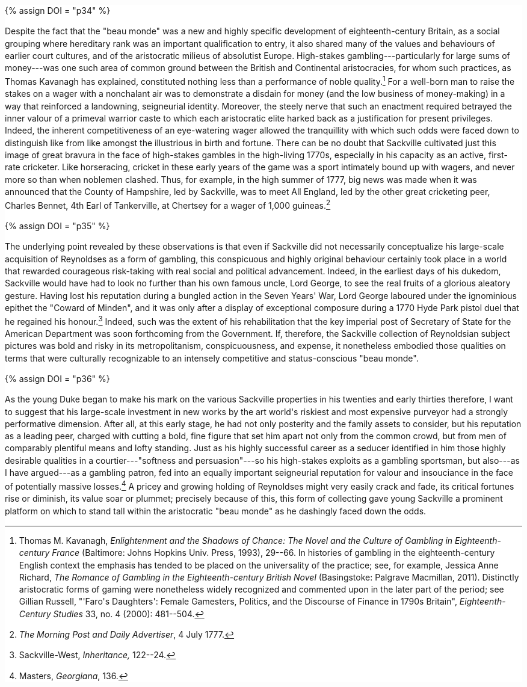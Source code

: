 {% assign DOI = "p34" %}

Despite the fact that the "beau monde" was a new and highly specific development of eighteenth-century Britain, as a social grouping where hereditary rank was an important qualification to entry, it also shared many of the values and behaviours of earlier court cultures, and of the aristocratic milieus of absolutist Europe. High-stakes gambling­---particularly for large sums of money­---was one such area of common ground between the British and Continental aristocracies, for whom such practices, as Thomas Kavanagh has explained, constituted nothing less than a performance of noble quality.[^66] For a well-born man to raise the stakes on a wager with a nonchalant air was to demonstrate a disdain for money (and the low business of money-making) in a way that reinforced a landowning, seigneurial identity. Moreover, the steely nerve that such an enactment required betrayed the inner valour of a primeval warrior caste to which each aristocratic elite harked back as a justification for present privileges. Indeed, the inherent competitiveness of an eye-watering wager allowed the tranquillity with which such odds were faced down to distinguish like from like amongst the illustrious in birth and fortune. There can be no doubt that Sackville cultivated just this image of great bravura in the face of high-stakes gambles in the high-living 1770s, especially in his capacity as an active, first-rate cricketer. Like horseracing, cricket in these early years of the game was a sport intimately bound up with wagers, and never more so than when noblemen clashed. Thus, for example, in the high summer of 1777, big news was made when it was announced that the County of Hampshire, led by Sackville, was to meet All England, led by the other great cricketing peer, Charles Bennet, 4th Earl of Tankerville, at Chertsey for a wager of 1,000 guineas.[^67]

{% assign DOI = "p35" %}

The underlying point revealed by these observations is that even if Sackville did not necessarily conceptualize his large-scale acquisition of Reynoldses as a form of gambling, this conspicuous and highly original behaviour certainly took place in a world that rewarded courageous risk-taking with real social and political advancement. Indeed, in the earliest days of his dukedom, Sackville would have had to look no further than his own famous uncle, Lord George, to see the real fruits of a glorious aleatory gesture. Having lost his reputation during a bungled action in the Seven Years' War, Lord George laboured under the ignominious epithet the "Coward of Minden", and it was only after a display of exceptional composure during a 1770 Hyde Park pistol duel that he regained his honour.[^68] Indeed, such was the extent of his rehabilitation that the key imperial post of Secretary of State for the American Department was soon forthcoming from the Government. If, therefore, the Sackville collection of Reynoldsian subject pictures was bold and risky in its metropolitanism, conspicuousness, and expense, it nonetheless embodied those qualities on terms that were culturally recognizable to an intensely competitive and status-conscious "beau monde".

{% assign DOI = "p36" %}

As the young Duke began to make his mark on the various Sackville properties in his twenties and early thirties therefore, I want to suggest that his large-scale investment in new works by the art world's riskiest and most expensive purveyor had a strongly performative dimension. After all, at this early stage, he had not only posterity and the family assets to consider, but his reputation as a leading peer, charged with cutting a bold, fine figure that set him apart not only from the common crowd, but from men of comparably plentiful means and lofty standing. Just as his highly successful career as a seducer identified in him those highly desirable qualities in a courtier­---"softness and persuasion"­---so his high-stakes exploits as a gambling sportsman, but also­---as I have argued­---as a gambling patron, fed into an equally important seigneurial reputation for valour and insouciance in the face of potentially massive losses.[^69] A pricey and growing holding of Reynoldses might very easily crack and fade, its critical fortunes rise or diminish, its value soar or plummet; precisely because of this, this form of collecting gave young Sackville a prominent platform on which to stand tall within the aristocratic "beau monde" as he dashingly faced down the odds.


[^1]: The hub of recent activity around this subject was the Reynolds Research Project launched by the Wallace Collection in collaboration with the National Gallery, London, with funding from the Paul Mellon Centre for Studies in British Art. The exhibition *Joshua Reynolds: Experiments in Paint* at the Wallace Collection (12 March--7 June 2015) was staged to present and consider conservation work on the Reynoldses in the Wallace Collection, the National Gallery, and the Yale Center for British Art. See Lucy Davis and Mark Hallett, eds., *Joshua Reynolds: Experiments in Paint* (London: The Wallace Collection, 2015) and the *National Gallery Technical Bulletin*, vol. 35: *Joshua Reynolds in the National Gallery and the Wallace Collection* (London: National Gallery, 2015). See also Matthew Hunter, "Joshua Reynolds's 'Nice Chymistry': Action and Accident in the 1770s", *The Art Bulletin* 97, no. 1 (2015): 58--76.
[^2]: Horace Walpole to the Countess of Upper Ossory, 6 Sept. 1787, in *The Yale Edition of* *Horace Walpole's Correspondence*, ed. W. S. Lewis, 48 vols. (New Haven: Yale Univ. Press, 1937--83), 34:572.
[^3]: The often-quoted anecdote recounting Sir George Beaumont's advice to Oldfield Bowles to have his daughter painted by Reynolds because "even a faded picture from Reynolds will be the finest thing you have", is first documented in Charles Robert Leslie and Tom Taylor, *The Life and Times of Sir Joshua Reynolds*, 2 vols. (London: John Murray, 1865), 2:134.
[^4]: Neil De Marchi and Hans J. Van Miegroet, "Ingenuity, Preference, and the Pricing of Paintings: The Smith-Reynolds Connection", *History of Political Economy* 31 (1999): 401.
[^5]: Hunter, "Nice Chymistry", 69.
[^6]: Martin Postle, *Sir Joshua Reynolds: The Subject Pictures* (Cambridge: Cambridge Univ. Press, 1995), 94, 95, 98.
[^7]: John Coleman, "Reynolds at Knole", *Apollo* 143, no. 410 (1996): 24--30.
[^8]: David Mannings and Martin Postle, *Sir Joshua Reynolds: A Complete Catalogue of His Paintings*, 2 vols. (New Haven and London: Yale Univ. Press, 2000), 1:403, no. 1568.
[^9]: For Reynolds's coinage of this patrician imagery and an explanation of its success, see David H. Solkin, "Great Pictures or Great Men? Reynolds, Male Portraiture, and the Power of Art", *Oxford Art Journal* 9, no. 2 (1986): 42--49.
[^10]: The painting was in the Ballroom at Knole by 1771. Other large Sackville portraits hanging there in the 1770s included *Edward, 4th Earl of Dorset* by Anthony van Dyke and *Charles, 6th Earl of Dorset* and *Lionel, 1st Duke of Dorset* by Godfrey Kneller. R. A. Onely, *General Account of Tunbridge Wells and its Environs* (London, 1771), 47, and J. Sprange, *The Tunbridge Wells Guide* (Tunbridge Wells: J. Sprange, 1780), vi. In the 1780 guide, the pictures are listed in an appendix inserted between pp. 98 and 99 and paginated with Roman numerals.
[^11]: Robert Sackville-West, *Inheritance: The Story of Knole and the Sackvilles* (London: Bloomsbury, 2010), 1--126.
[^12]: Sackville-West, *Inheritance*, 125.
[^13]: For details of Sackville's old master acquisitions, mostly acquired through specialist agents in Rome and Venice, see Ann Bramley, "A Duke on the Grand Tour: John Frederick Sackville, 3rd Duke of Dorset\", *British Art Journal* 7, no. 2 (2006): 75--81.
[^14]: Sprange, *Tunbridge Wells*, ix.
[^15]: Mannings and Postle, *Reynolds*, 1:280, 281, no. 1012; 1:220, no. 736; 1:211, no. 705; 1:401, no. 1563.
[^16]: Quoted in Brian Masters, *Georgiana, Duchess of Devonshire* (London: Hamilton, 1981), 136. The Duke's good looks excited the jealousy of Christian VII of Denmark during his visit to London in 1768. "He is jealous of Sackville," recorded Horace Walpole, "and says, *ce gros noir n'est pas beau*: which implies that he thinks his own whiteness and pertness charming." Walpole to Henrietta Seymour Conway, 25 Aug. 1768, in *Walpole's Correspondence*, 39:108, 109.
[^17]: Mannings and Postle, *Reynolds*, 1:55, no. 28; 1:68. no. 90.
[^18]: Mannings and Postle, *Reynolds*, 1:568--70, no. 2172.
[^19]: John Chu, "Joshua Reynolds and Fancy Painting in the 1770s", in *Experiments in Paint*, ed. Davis and Hallett, 94.
[^20]: In addition to the five listed below, Sackville also bought a demi-figure of a girl in white drapery with a bird titled *Lesbia*; Mannings and Postle, *Reynolds:* 1:543, no. 2101.
[^21]: *St James's Chronicle*, 17--19 April 1777.
[^22]: For the history of linkboys and the deceptions of eighteenth-century street urchins, see Tim Hitchcock, *Down and Out in Eighteenth-century London* (London: Hambledon, 2004), 60, 98, 117.
[^23]: James Grantham Turner, *Libertines and Radicals in Early Modern London: Sexuality, Politics and Literary Culture, 1630--1685* (Cambridge: Cambridge Univ. Press, 2002), 249.
[^24]: Samuel Johnson, *The Works of the English Poets with Prefaces, Biographical and Critical, Volume the Eleventh* (London: E. Cox, 1779), 208, 209.
[^25]: The *Ugolino* picture was begun five years before the first record of sale to Sackville and exhibited two years before; see Mannings and Postle, *Reynolds*, 1:569.
[^26]: For Reynolds's use of this model, see Postle, *Subject Pictures*, 95--98.
[^27]: Joshua Reynolds to Daniel Daulby, 9 Sept. 1777, in *The Letters of Sir Joshua Reynolds*, ed. John Ingamells and John Edgcumbe (New Haven and London: Yale Univ. Press, 2000), 69, 70.
[^28]: Mannings and Postle, *Reynolds*, 1:524, no. 2060; 1:544, no. 2104; 1:510, no. 2016.
[^29]: Mannings and Postle, *Reynolds*, 1:569, no. 2172; 1:513, no. 2027; 1:560, no. 2150; 1:529, no. 2069.
[^30]: Mannings and Postle, *Reynolds*, 1:543, no. 2101.
[^31]: Mannings and Postle, *Reynolds*, 1:220, no. 736; 1:281, no. 1012; 1:410, no. 1563.
[^32]: For the price of commodities necessary for genteel living, see Woodruff D. Smith, *Consumption and the Making of Respectability, 1600--1800* (New York and London: Routledge, 2002), 25--62.
[^33]: Hannah Greig, *The Beau Monde: Fashionable Society in Georgian London* (Oxford: Oxford Univ. Press, 2013), 53, 54.
[^34]: Sackville Archive, Kent History and Library Centre, MSS U269 E416, unpaginated.
[^35]: James Northcote to Samuel Northcote, 23 Aug. 1771, Royal Academy of Arts Archive, NOR/4.
[^36]: Mannings and Postle, *Reynolds*, 1:403, 1568.
[^37]: Quoted in Mannings and Postle, *Reynolds*, 1:510, no. 2016. For the parallels between contemporary empirical experimentation and Reynolds's studio practices and documentation, see Matthew Hunter, "Reynolds's Science of Experiment in Practice and Theory", in *Experiments in Paint*, ed. Davis and Hallett, 100--111.
[^38]: Alexandra Gent, "Reynolds, Paint and Painting: A Technical Analysis", in *Experiments in Paint*, ed. Davis and Hallett, 48, 49.
[^39]: Quoted and translated in Colin B. Bailey, *Patriotic Taste: Collecting Modern Art in Pre-Revolutionary Paris* (New Haven and London: Yale Univ. Press, 2002), 17.
[^40]: *Ambulator; or, A Pocket Companion in a Tour Round London* (London: Jane Bew, 1793), 159.
[^41]: *The Public Advertiser*, 28 April 1773.
[^42]: *The Morning Chronicle*, 30 April 1773.
[^43]: *The London Chronicle*, 29 April--1 May 1777.
[^44]: The Sackville subject pictures exhibited at the Royal Academy were *Ugolino* (1773), *Beggar Boy and his Sister* (1775), and *A Fortune Teller* (1777)*.* A version of *Calling of Samuel* was exhibited in 1776 although it may not have been the Sackville picture. The pictures engraved in the 1770s were *Ugolino* (1774), *Cupid as a Linkboy* (1777), *Mercury as a Cutpurse* (1777), and *Boy with a Drawing in his Hand* (1777).
[^45]: See the dedications in William Aglionby, *Painting Illustrated in Three Diallogues* (London, 1685) and Roger de Piles, *The Art of Painting . . . Essay towards an English School*, trans. Bainbrigg Buckeridge (London, 1706).
[^46]: Jonathan Richardson, *A Discourse on the Dignity, Certainty, Pleasure and Advantage of the Science of a Connoisseur* (London: W. Churchill, 1719), 62.
[^47]: Chu, "Fancy Painting", 88.
[^48]: Martin Myrone, *Bodybuilding: Reforming Masculinities in British Art, 1750--1810* (New Haven and London: Yale Univ. Press, 2005), 55.
[^49]: Joshua Reynolds, *Discourses on Art*, ed. Robert R. Wark (San Marino: Huntington Library, 1959), 14.
[^50]: Chu, "Fancy Painting", 97, 98.
[^51]: *The Annual Register*, Dec. 1773, 194. For the currency of Dante and the Ugolino episode in elite circles, see Postle, *Subject Pictures*, 148--50.
[^52]: The sale of the La Live de Jully collection was held in 1770; see Bailey, *Patriotic Taste*, 60. The 3rd Duke's presence in Paris prior to his 1784--89 embassy has yet to be fully charted although he was certainly there in 1777/8, as attested to by tailors' bills and paperwork for other luxury purchases deposited in the Kent History and Library Centre; U269 A243/8.
[^53]: Quoted and translated in Bailey, *Patriotic Taste*, 57.
[^54]: Chu, "Fancy Painting", 91, 92.
[^55]: Bailey, *Patriotic Taste*, 101--30.
[^56]: Bailey, *Patriotic Taste*, 142, 143.
[^57]: *Account of the Number and Value of the Pictures.*
[^58]: Mannings and Postle, *Reynolds*, 1:40, no. 1578.
[^59]: For the houses and historic residents of Grosvenor Square, see F. H. W. Sheppard, ed., *Survey of London*, vol. 40, *The Grosvenor Estate in Mayfair, Part 2 (The Buildings)* (London: London County Council, 1980), 117--66.
[^60]: Greig, *Beau Monde,* 243--58.
[^61]: Greig, *Beau Monde*, 62.
[^62]: Greig, *Beau Monde*, 42, 43.
[^63]: Gerald M. D. Howat, "Sackville, John Frederick, third duke of Dorset (1745--1799)", *Oxford Dictionary of National Biography* (Oxford: Oxford Univ. Press, 2004); online ed., Jan. 2008: doi:10.1093/ref:odnb/24445.
[^64]: Howat, "Sackville".
[^65]: The National Archives, PRO 30/8.
[^66]: Thomas M. Kavanagh, *Enlightenment and the Shadows of Chance: The Novel and the Culture of Gambling in Eighteenth-century France* (Baltimore: Johns Hopkins Univ. Press, 1993), 29--66. In histories of gambling in the eighteenth-century English context the emphasis has tended to be placed on the universality of the practice; see, for example, Jessica Anne Richard, *The Romance of Gambling in the Eighteenth-century British Novel* (Basingstoke: Palgrave Macmillan, 2011). Distinctly aristocratic forms of gaming were nonetheless widely recognized and commented upon in the later part of the period; see Gillian Russell, "'Faro's Daughters': Female Gamesters, Politics, and the Discourse of Finance in 1790s Britain", *Eighteenth-Century Studies* 33, no. 4 (2000): 481--504.
[^67]: *The Morning Post and Daily Advertiser*, 4 July 1777.
[^68]: Sackville-West, *Inheritance,* 122--24.
[^69]: Masters, *Georgiana*, 136.
[^70]: For the collection at Petworth see Christopher Rowell, Ian Warrell, and David Blayney Brown, *Turner at Petworth* (London: Tate Britain, 2002). For Baron de Tabley's collections in Berkeley Square and Tabley, see Dongho Chun, "Public Display, Private Glory: Sir John Fleming Leicester's Gallery of British Art in Early Nineteenth-century England", *Journal of the History of Collections* 13, no. 2 (2001): 175--89.
[^71]: For an example of how a gamble on a new and unusual form of cultural patronage could pay dividends at the French court in a way analogous to the argument proposed in the present article, see Katie Scott, "Playing Games with Otherness: Watteau's Chinese Cabinet at the Château de La Muette", *Journal of the Warburg and Courtauld Institutes* 66 (2003): 231--44.
[^72]: Quoted in Postle, *Subject Pictures*, 203, 205.
[^73]: *The World*, 3 Feb. 1787.